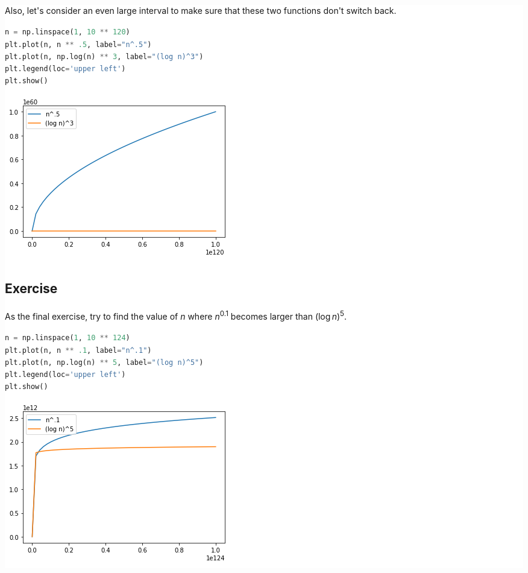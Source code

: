 
Also, let's consider an even large interval to make sure that these two functions don't switch back.


```python
n = np.linspace(1, 10 ** 120)
plt.plot(n, n ** .5, label="n^.5")
plt.plot(n, np.log(n) ** 3, label="(log n)^3")
plt.legend(loc='upper left')
plt.show()
```


![png](output_36_0.png)


## Exercise

As the final exercise, try to find the value of $n$ where $n^{0.1}$ becomes larger than $(\log n)^5$.


```python
n = np.linspace(1, 10 ** 124)
plt.plot(n, n ** .1, label="n^.1")
plt.plot(n, np.log(n) ** 5, label="(log n)^5")
plt.legend(loc='upper left')
plt.show()
```


![png](output_38_0.png)

